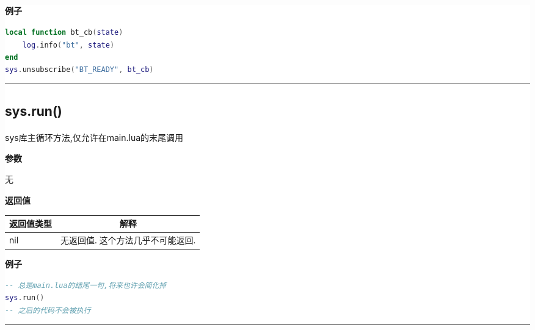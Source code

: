 **例子**

```lua
local function bt_cb(state)
    log.info("bt", state)
end
sys.unsubscribe("BT_READY", bt_cb)

```

---

## sys.run()



sys库主循环方法,仅允许在main.lua的末尾调用

**参数**

无

**返回值**

|返回值类型|解释|
|-|-|
|nil|无返回值. 这个方法几乎不可能返回.|

**例子**

```lua
-- 总是main.lua的结尾一句,将来也许会简化掉
sys.run()
-- 之后的代码不会被执行

```

---

